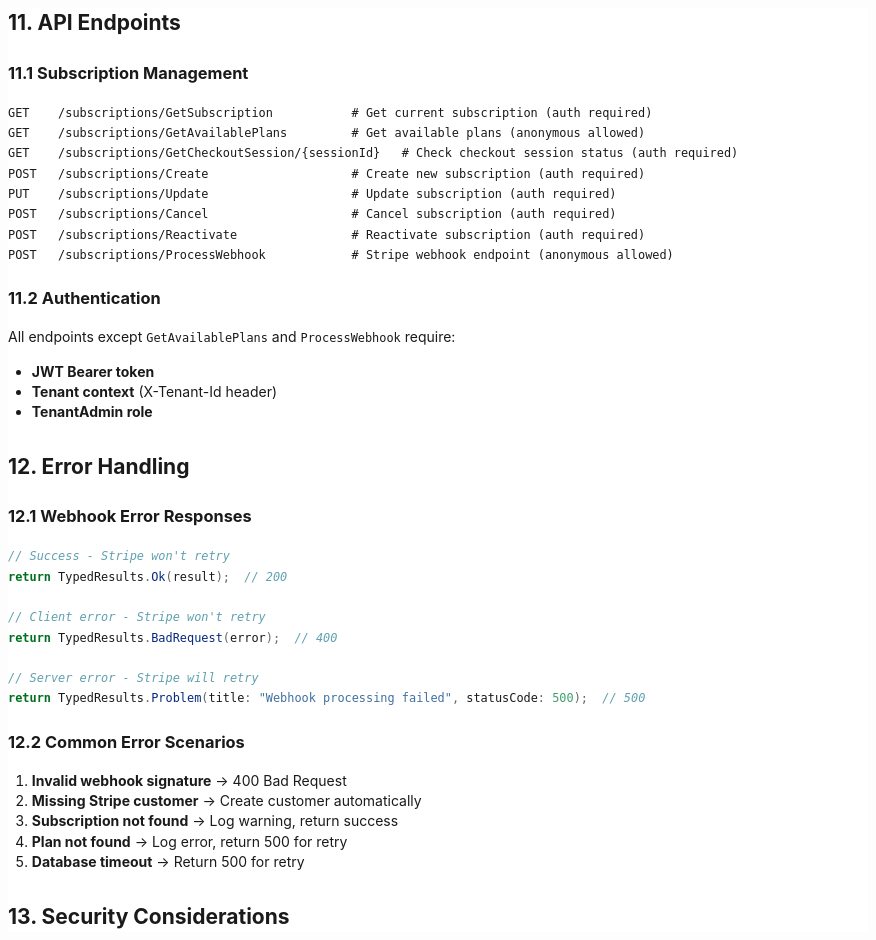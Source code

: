 ## 11. API Endpoints


### 11.1 Subscription Management

```http
GET    /subscriptions/GetSubscription           # Get current subscription (auth required)
GET    /subscriptions/GetAvailablePlans         # Get available plans (anonymous allowed)
GET    /subscriptions/GetCheckoutSession/{sessionId}   # Check checkout session status (auth required)
POST   /subscriptions/Create                    # Create new subscription (auth required)
PUT    /subscriptions/Update                    # Update subscription (auth required)
POST   /subscriptions/Cancel                    # Cancel subscription (auth required)
POST   /subscriptions/Reactivate                # Reactivate subscription (auth required)
POST   /subscriptions/ProcessWebhook            # Stripe webhook endpoint (anonymous allowed)
```

### 11.2 Authentication


All endpoints except `GetAvailablePlans` and `ProcessWebhook` require:

- **JWT Bearer token**
- **Tenant context** (X-Tenant-Id header)
- **TenantAdmin role**


## 12. Error Handling

### 12.1 Webhook Error Responses

```csharp
// Success - Stripe won't retry
return TypedResults.Ok(result);  // 200

// Client error - Stripe won't retry
return TypedResults.BadRequest(error);  // 400

// Server error - Stripe will retry
return TypedResults.Problem(title: "Webhook processing failed", statusCode: 500);  // 500
```

### 12.2 Common Error Scenarios

1. **Invalid webhook signature** → 400 Bad Request
2. **Missing Stripe customer** → Create customer automatically
3. **Subscription not found** → Log warning, return success
4. **Plan not found** → Log error, return 500 for retry
5. **Database timeout** → Return 500 for retry

## 13. Security Considerations
